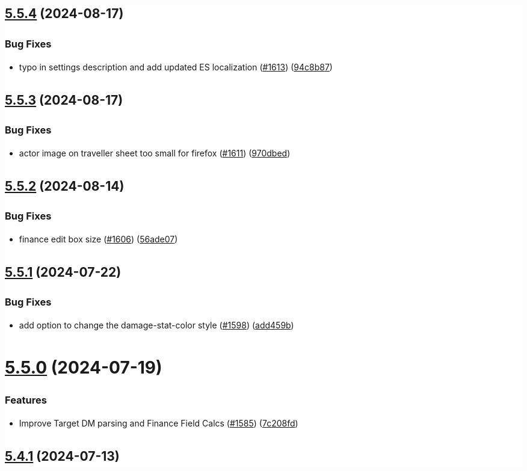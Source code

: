 ## [5.5.4](https://github.com/xdy/twodsix-foundryvtt/compare/v5.5.3...v5.5.4) (2024-08-17)


### Bug Fixes

* typo in settings description and add updated ES localization ([#1613](https://github.com/xdy/twodsix-foundryvtt/issues/1613)) ([94c8b87](https://github.com/xdy/twodsix-foundryvtt/commit/94c8b870210761549d7bcd2a5a903ee23100f4be))

## [5.5.3](https://github.com/xdy/twodsix-foundryvtt/compare/v5.5.2...v5.5.3) (2024-08-17)


### Bug Fixes

* actor image on traveller sheet too small for firefox ([#1611](https://github.com/xdy/twodsix-foundryvtt/issues/1611)) ([970dbed](https://github.com/xdy/twodsix-foundryvtt/commit/970dbed8641366f22a570fc266b83192554fa8e5))

## [5.5.2](https://github.com/xdy/twodsix-foundryvtt/compare/v5.5.1...v5.5.2) (2024-08-14)


### Bug Fixes

* finance edit box size ([#1606](https://github.com/xdy/twodsix-foundryvtt/issues/1606)) ([56ade07](https://github.com/xdy/twodsix-foundryvtt/commit/56ade079eb316ad7db47288e65a671a39ba93748))

## [5.5.1](https://github.com/xdy/twodsix-foundryvtt/compare/v5.5.0...v5.5.1) (2024-07-22)


### Bug Fixes

* add option to change the damage-stat-color style ([#1598](https://github.com/xdy/twodsix-foundryvtt/issues/1598)) ([add459b](https://github.com/xdy/twodsix-foundryvtt/commit/add459b08354ac2e8520776b0d8de8314fb295a4))

# [5.5.0](https://github.com/xdy/twodsix-foundryvtt/compare/v5.4.1...v5.5.0) (2024-07-19)


### Features

* Improve Target DM parsing and Finance Field Calcs ([#1585](https://github.com/xdy/twodsix-foundryvtt/issues/1585)) ([7c208fd](https://github.com/xdy/twodsix-foundryvtt/commit/7c208fdd111bbd307d625c3aa223deacee237d7d))

## [5.4.1](https://github.com/xdy/twodsix-foundryvtt/compare/v5.4.0...v5.4.1) (2024-07-13)
